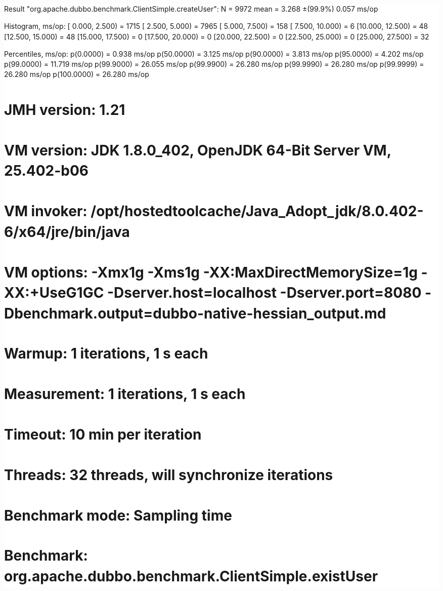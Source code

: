 

Result "org.apache.dubbo.benchmark.ClientSimple.createUser":
  N = 9972
  mean =      3.268 ±(99.9%) 0.057 ms/op

  Histogram, ms/op:
    [ 0.000,  2.500) = 1715 
    [ 2.500,  5.000) = 7965 
    [ 5.000,  7.500) = 158 
    [ 7.500, 10.000) = 6 
    [10.000, 12.500) = 48 
    [12.500, 15.000) = 48 
    [15.000, 17.500) = 0 
    [17.500, 20.000) = 0 
    [20.000, 22.500) = 0 
    [22.500, 25.000) = 0 
    [25.000, 27.500) = 32 

  Percentiles, ms/op:
      p(0.0000) =      0.938 ms/op
     p(50.0000) =      3.125 ms/op
     p(90.0000) =      3.813 ms/op
     p(95.0000) =      4.202 ms/op
     p(99.0000) =     11.719 ms/op
     p(99.9000) =     26.055 ms/op
     p(99.9900) =     26.280 ms/op
     p(99.9990) =     26.280 ms/op
     p(99.9999) =     26.280 ms/op
    p(100.0000) =     26.280 ms/op


# JMH version: 1.21
# VM version: JDK 1.8.0_402, OpenJDK 64-Bit Server VM, 25.402-b06
# VM invoker: /opt/hostedtoolcache/Java_Adopt_jdk/8.0.402-6/x64/jre/bin/java
# VM options: -Xmx1g -Xms1g -XX:MaxDirectMemorySize=1g -XX:+UseG1GC -Dserver.host=localhost -Dserver.port=8080 -Dbenchmark.output=dubbo-native-hessian_output.md
# Warmup: 1 iterations, 1 s each
# Measurement: 1 iterations, 1 s each
# Timeout: 10 min per iteration
# Threads: 32 threads, will synchronize iterations
# Benchmark mode: Sampling time
# Benchmark: org.apache.dubbo.benchmark.ClientSimple.existUser
